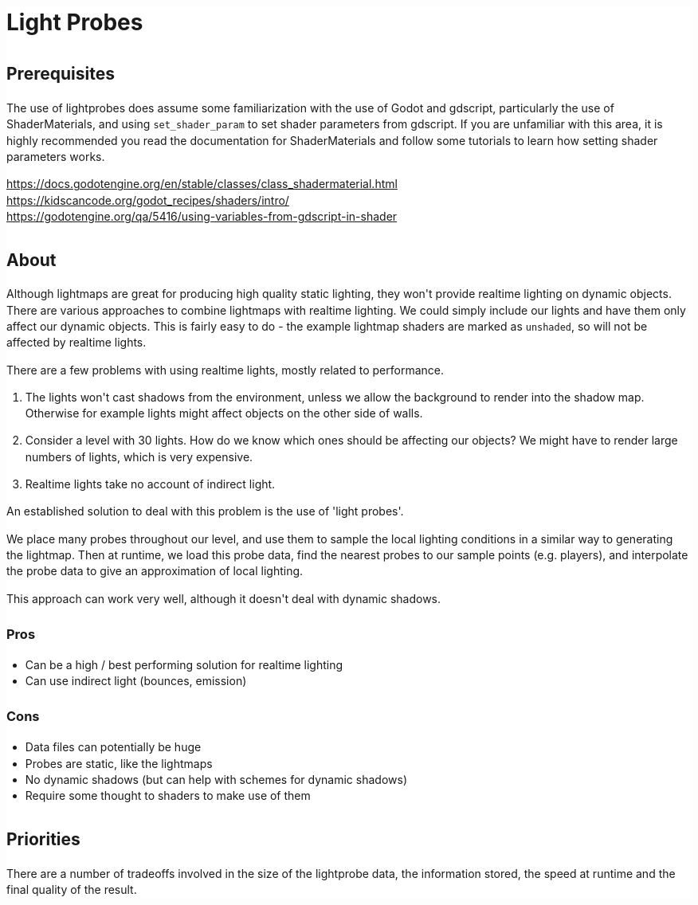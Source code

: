 # Light Probes

## Prerequisites
The use of lightprobes does assume some familiarization with the use of Godot and gdscript, particularly the use of ShaderMaterials, and using `set_shader_param` to set shader parameters from gdscript. If you are unfamiliar with this area, it is highly recommended you read the documentation for ShaderMaterials and follow some tutorials to learn how setting shader parameters works.

https://docs.godotengine.org/en/stable/classes/class_shadermaterial.html \
https://kidscancode.org/godot_recipes/shaders/intro/ \
https://godotengine.org/qa/5416/using-variables-from-gdscript-in-shader

## About
Although lightmaps are great for producing high quality static lighting, they won't provide realtime lighting on dynamic objects. There are various approaches to combine lightmaps with realtime lighting. We could simply include our lights and have them only affect our dynamic objects. This is fairly easy to do - the example lightmap shaders are marked as `unshaded`, so will not be affected by realtime lights.

There are a few problems with using realtime lights, mostly related to performance.

1) The lights won't cast shadows from the environment, unless we allow the background to render into the shadow map. Otherwise for example lights might affect objects on the other side of walls.

2) Consider a level with 30 lights. How do we know which ones should be affecting our objects? We might have to render large numbers of lights, which is very expensive.

3) Realtime lights take no account of indirect light.

An established solution to deal with this problem is the use of 'light probes'.

We place many probes throughout our level, and use them to sample the local lighting conditions in a similar way to generating the lightmap. Then at runtime, we load this probe data, find the nearest probes to our sample points (e.g. players), and interpolate the probe data to give an approximation of local lighting.

This approach can work very well, although it doesn't deal with dynamic shadows.

### Pros
* Can be a high / best performing solution for realtime lighting
* Can use indirect light (bounces, emission)

### Cons
* Data files can potentially be huge
* Probes are static, like the lightmaps
* No dynamic shadows (but can help with schemes for dynamic shadows)
* Require some thought to shaders to make use of them

## Priorities
There are a number of tradeoffs involved in the size of the lightprobe data, the information stored, the speed at runtime and the final quality of the result.
